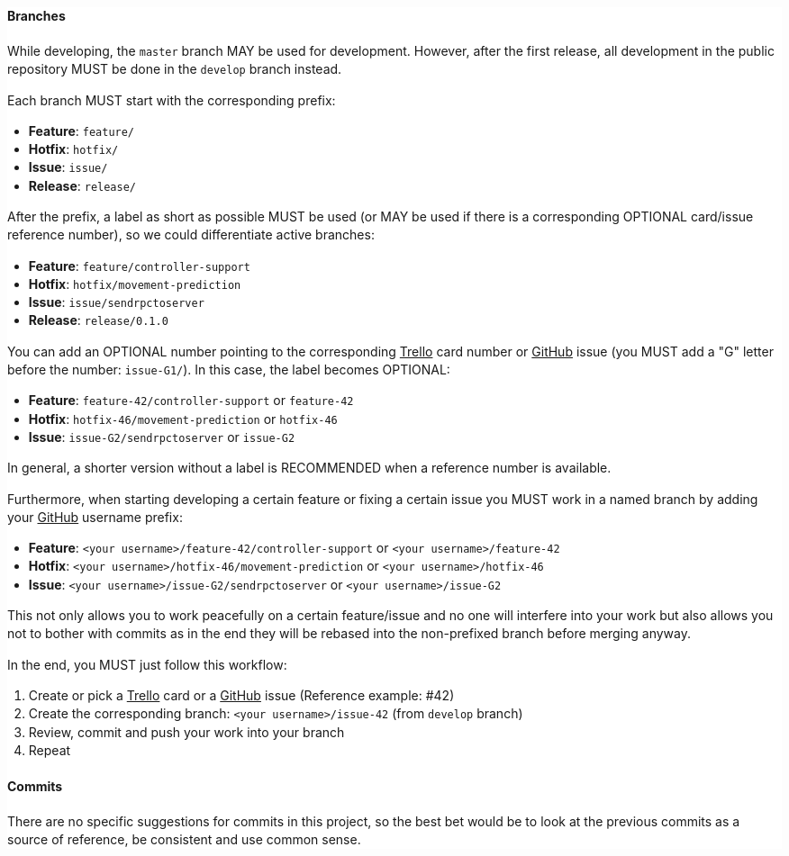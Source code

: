 #### Branches

While developing, the `master` branch MAY be used for development. However,
after the first release, all development in the public repository MUST be done
in the `develop` branch instead.

Each branch MUST start with the corresponding prefix:

- **Feature**: `feature/`
- **Hotfix**: `hotfix/`
- **Issue**: `issue/`
- **Release**: `release/`

After the prefix, a label as short as possible MUST be used (or MAY be used if
there is a corresponding OPTIONAL card/issue reference number), so we could
differentiate active branches:

- **Feature**: `feature/controller-support`
- **Hotfix**: `hotfix/movement-prediction`
- **Issue**: `issue/sendrpctoserver`
- **Release**: `release/0.1.0`

You can add an OPTIONAL number pointing to the corresponding [Trello][] card
number or [GitHub][] issue (you MUST add a "G" letter before the number:
`issue-G1/`). In this case, the label becomes OPTIONAL:

- **Feature**: `feature-42/controller-support` or `feature-42`
- **Hotfix**: `hotfix-46/movement-prediction` or `hotfix-46`
- **Issue**: `issue-G2/sendrpctoserver` or `issue-G2`

In general, a shorter version without a label is RECOMMENDED when a reference
number is available.

Furthermore, when starting developing a certain feature or fixing a certain
issue you MUST work in a named branch by adding your [GitHub][] username prefix:

- **Feature**: `<your username>/feature-42/controller-support` or `<your username>/feature-42`
- **Hotfix**: `<your username>/hotfix-46/movement-prediction` or `<your username>/hotfix-46`
- **Issue**: `<your username>/issue-G2/sendrpctoserver` or `<your username>/issue-G2`

This not only allows you to work peacefully on a certain feature/issue and no
one will interfere into your work but also allows you not to bother with commits
as in the end they will be rebased into the non-prefixed branch before merging
anyway.

In the end, you MUST just follow this workflow:

1. Create or pick a [Trello][] card or a [GitHub][] issue (Reference example: #42)
2. Create the corresponding branch: `<your username>/issue-42` (from `develop` branch)
3. Review, commit and push your work into your branch
4. Repeat

#### Commits

There are no specific suggestions for commits in this project, so the best bet
would be to look at the previous commits as a source of reference, be consistent
and use common sense.


[agile]: https://en.wikipedia.org/wiki/Agile_software_development
[busted]: https://olivinelabs.com/busted/
[cmake]: https://cmake.org/
[continuous deployment]: https://en.wikipedia.org/wiki/Continuous_deployment
[continuous integration]: https://en.wikipedia.org/wiki/Continuous_integration
[conventional commits]: https://www.conventionalcommits.org/
[docker hub]: https://hub.docker.com/
[docker]: https://www.docker.com/
[editorconfig]: https://editorconfig.org/
[github actions]: https://github.com/features/actions
[github]: https://github.com/
[gnu make]: https://www.gnu.org/software/make/
[https://hub.docker.com/r/viktorpopkov/dst-mod]: https://hub.docker.com/r/viktorpopkov/dst-mod
[https://trello.com/b/de8qnszd/dst-mod-keep-following]: https://trello.com/b/De8QnsZd/dst-mod-keep-following
[ktools]: https://github.com/nsimplex/ktools
[ldoc]: https://stevedonovan.github.io/ldoc/
[lua style guide]: https://github.com/luarocks/lua-style-guide
[lua]: https://www.lua.org/
[luacheck]: https://github.com/mpeterv/luacheck
[luacov]: https://keplerproject.github.io/luacov/
[luarocks]: https://luarocks.org/
[makefile]: https://en.wikipedia.org/wiki/Makefile
[nmake]: https://msdn.microsoft.com/en-us/library/dd9y37ha.aspx
[prettier]: https://prettier.io/
[rfc 2119]: https://www.ietf.org/rfc/rfc2119.txt
[scrum]: https://en.wikipedia.org/wiki/Scrum_(software_development)
[slack]: https://slack.com/
[trello]: https://trello.com/